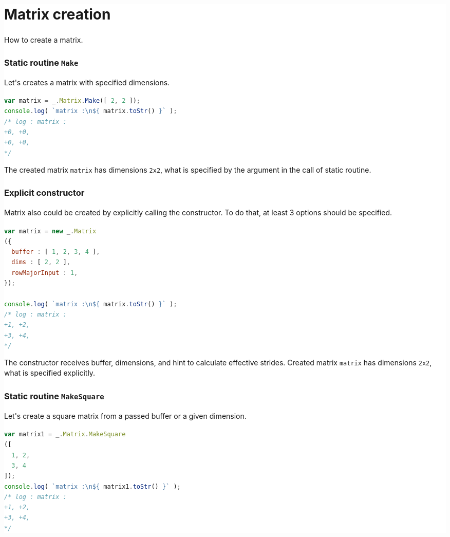 # Matrix creation

How to create a matrix.

### Static routine `Make`

Let's creates a matrix with specified dimensions.

```js
var matrix = _.Matrix.Make([ 2, 2 ]);
console.log( `matrix :\n${ matrix.toStr() }` );
/* log : matrix :
+0, +0,
+0, +0,
*/
```

The created matrix `matrix` has dimensions `2x2`, what is specified by the argument in the call of static routine.

### Explicit constructor

Matrix also could be created by explicitly calling the constructor. To do that, at least 3 options should be specified.

```js
var matrix = new _.Matrix
({
  buffer : [ 1, 2, 3, 4 ],
  dims : [ 2, 2 ],
  rowMajorInput : 1,
});

console.log( `matrix :\n${ matrix.toStr() }` );
/* log : matrix :
+1, +2,
+3, +4,
*/
```

The constructor receives buffer, dimensions, and hint to calculate effective strides. Created matrix `matrix` has dimensions `2х2`, what is specified explicitly.

### Static routine `MakeSquare`

Let's create a square matrix from a passed buffer or a given dimension.

```js
var matrix1 = _.Matrix.MakeSquare
([
  1, 2,
  3, 4
]);
console.log( `matrix :\n${ matrix1.toStr() }` );
/* log : matrix :
+1, +2,
+3, +4,
*/
```
